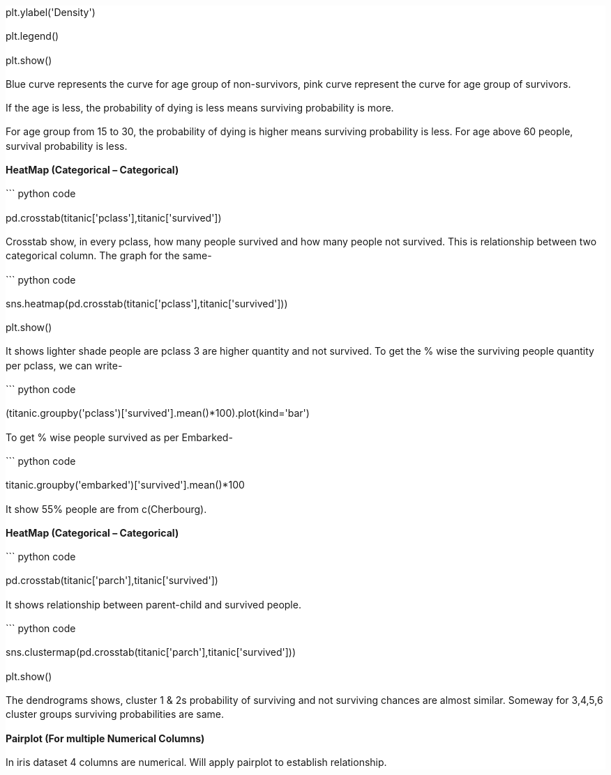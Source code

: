 plt.ylabel('Density')

plt.legend()

plt.show()

Blue curve represents the curve for age group of non-survivors, pink curve represent the curve for age group of survivors.

If the age is less, the probability of dying is less means surviving probability is more.

For age group from 15 to 30, the probability of dying is higher means surviving probability is less. For age above 60 people, survival probability is less.

**HeatMap (Categorical – Categorical)**

\`\`\` python code

pd.crosstab(titanic\['pclass'\],titanic\['survived'\])

Crosstab show, in every pclass, how many people survived and how many people not survived. This is relationship between two categorical column. The graph for the same-

\`\`\` python code

sns.heatmap(pd.crosstab(titanic\['pclass'\],titanic\['survived'\]))

plt.show()

It shows lighter shade people are pclass 3 are higher quantity and not survived. To get the % wise the surviving people quantity per pclass, we can write-

\`\`\` python code

(titanic.groupby('pclass')\['survived'\].mean()\*100).plot(kind='bar')

To get % wise people survived as per Embarked-

\`\`\` python code

titanic.groupby('embarked')\['survived'\].mean()\*100

It show 55% people are from c(Cherbourg).

**HeatMap (Categorical – Categorical)**

\`\`\` python code

pd.crosstab(titanic\['parch'\],titanic\['survived'\])

It shows relationship between parent-child and survived people.

\`\`\` python code

sns.clustermap(pd.crosstab(titanic\['parch'\],titanic\['survived'\]))

plt.show()

The dendrograms shows, cluster 1 & 2s probability of surviving and not surviving chances are almost similar. Someway for 3,4,5,6 cluster groups surviving probabilities are same.

**Pairplot (For multiple Numerical Columns)**

In iris dataset 4 columns are numerical. Will apply pairplot to establish relationship.
